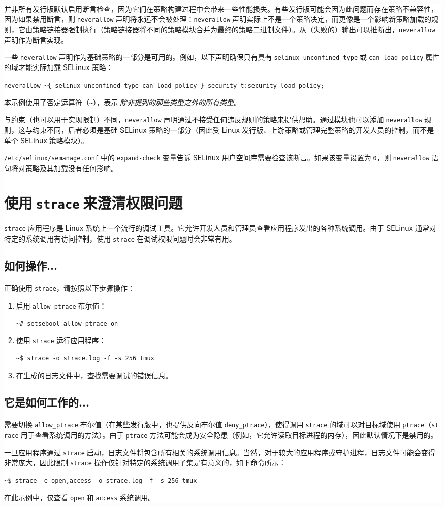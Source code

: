 并非所有发行版默认启用断言检查，因为它们在策略构建过程中会带来一些性能损失。有些发行版可能会因为此问题而存在策略不兼容性，因为如果禁用断言，则 `neverallow` 声明将永远不会被处理：`neverallow` 声明实际上不是一个策略决定，而更像是一个影响新策略加载的规则，它由策略链接器强制执行（策略链接器将不同的策略模块合并为最终的策略二进制文件）。从（失败的）输出可以推断出，`neverallow` 声明作为断言实现。

一些 `neverallow` 声明作为基础策略的一部分是可用的。例如，以下声明确保只有具有 `selinux_unconfined_type` 或 `can_load_policy` 属性的域才能实际加载 SELinux 策略：

```
neverallow ~{ selinux_unconfined_type can_load_policy } security_t:security load_policy;
```

本示例使用了否定运算符（`~`），表示 *除非提到的那些类型之外的所有类型*。

与约束（也可以用于实现限制）不同，`neverallow` 声明通过不接受任何违反规则的策略来提供帮助。通过模块也可以添加 `neverallow` 规则，这与约束不同，后者必须是基础 SELinux 策略的一部分（因此受 Linux 发行版、上游策略或管理完整策略的开发人员的控制，而不是单个 SELinux 策略模块）。

`/etc/selinux/semanage.conf` 中的 `expand-check` 变量告诉 SELinux 用户空间库需要检查该断言。如果该变量设置为 `0`，则 `neverallow` 语句将对策略及其加载没有任何影响。

# 使用 `strace` 来澄清权限问题

`strace` 应用程序是 Linux 系统上一个流行的调试工具。它允许开发人员和管理员查看应用程序发出的各种系统调用。由于 SELinux 通常对特定的系统调用有访问控制，使用 `strace` 在调试权限问题时会非常有用。

## 如何操作…

正确使用 `strace`，请按照以下步骤操作：

1.  启用 `allow_ptrace` 布尔值：

    ```
    ~# setsebool allow_ptrace on

    ```

1.  使用 `strace` 运行应用程序：

    ```
    ~$ strace -o strace.log -f -s 256 tmux

    ```

1.  在生成的日志文件中，查找需要调试的错误信息。

## 它是如何工作的…

需要切换 `allow_ptrace` 布尔值（在某些发行版中，也提供反向布尔值 `deny_ptrace`），使得调用 `strace` 的域可以对目标域使用 `ptrace`（`strace` 用于查看系统调用的方法）。由于 `ptrace` 方法可能会成为安全隐患（例如，它允许读取目标进程的内存），因此默认情况下是禁用的。

一旦应用程序通过 `strace` 启动，日志文件将包含所有相关的系统调用信息。当然，对于较大的应用程序或守护进程，日志文件可能会变得非常庞大，因此限制 `strace` 操作仅针对特定的系统调用子集是有意义的，如下命令所示：

```
~$ strace -e open,access -o strace.log -f -s 256 tmux

```

在此示例中，仅查看 `open` 和 `access` 系统调用。
